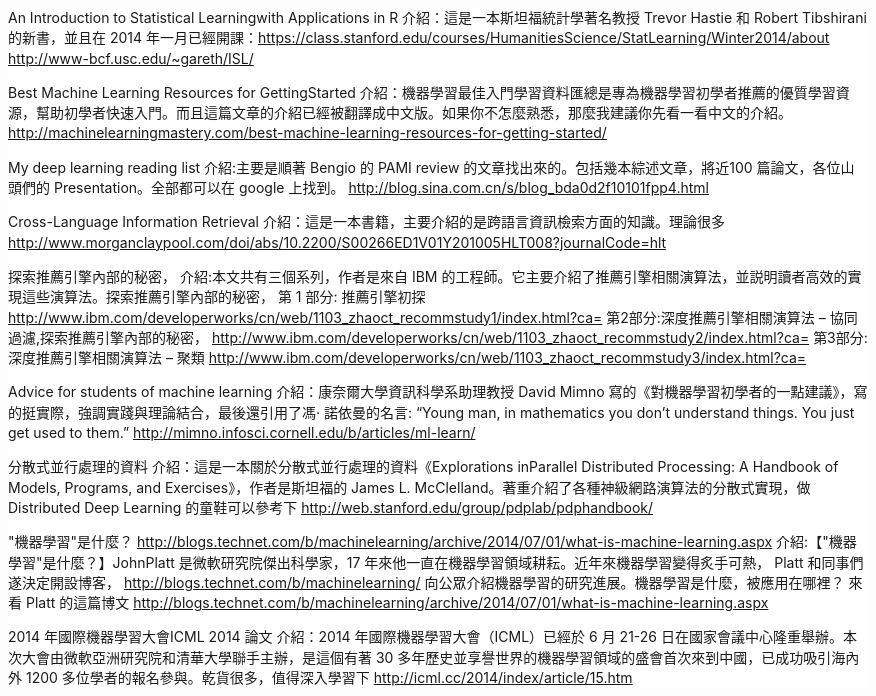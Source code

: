  
An Introduction to Statistical Learningwith Applications in R
介紹：這是一本斯坦福統計學著名教授 Trevor Hastie 和 Robert Tibshirani 的新書，並且在 2014 年一月已經開課：https://class.stanford.edu/courses/HumanitiesScience/StatLearning/Winter2014/about
http://www-bcf.usc.edu/~gareth/ISL/

 
Best Machine Learning Resources for GettingStarted 
介紹：機器學習最佳入門學習資料匯總是專為機器學習初學者推薦的優質學習資源，幫助初學者快速入門。而且這篇文章的介紹已經被翻譯成中文版。如果你不怎麼熟悉，那麼我建議你先看一看中文的介紹。
http://machinelearningmastery.com/best-machine-learning-resources-for-getting-started/

 
My deep learning reading list
介紹:主要是順著 Bengio 的 PAMI review 的文章找出來的。包括幾本綜述文章，將近100 篇論文，各位山頭們的 Presentation。全部都可以在 google 上找到。
http://blog.sina.com.cn/s/blog_bda0d2f10101fpp4.html


Cross-Language Information Retrieval
介紹：這是一本書籍，主要介紹的是跨語言資訊檢索方面的知識。理論很多
http://www.morganclaypool.com/doi/abs/10.2200/S00266ED1V01Y201005HLT008?journalCode=hlt


探索推薦引擎內部的秘密，
介紹:本文共有三個系列，作者是來自 IBM 的工程師。它主要介紹了推薦引擎相關演算法，並説明讀者高效的實現這些演算法。探索推薦引擎內部的秘密，
第 1 部分: 推薦引擎初探 
http://www.ibm.com/developerworks/cn/web/1103_zhaoct_recommstudy1/index.html?ca=
第2部分:深度推薦引擎相關演算法 – 協同過濾,探索推薦引擎內部的秘密，
http://www.ibm.com/developerworks/cn/web/1103_zhaoct_recommstudy2/index.html?ca=
第3部分:深度推薦引擎相關演算法 – 聚類
http://www.ibm.com/developerworks/cn/web/1103_zhaoct_recommstudy3/index.html?ca=

 
Advice for students of machine learning
介紹：康奈爾大學資訊科學系助理教授 David Mimno 寫的《對機器學習初學者的一點建議》，寫的挺實際，強調實踐與理論結合，最後還引用了馮· 諾依曼的名言: “Young man, in mathematics you don’t understand things. You just get used to them.”
http://mimno.infosci.cornell.edu/b/articles/ml-learn/


分散式並行處理的資料
介紹：這是一本關於分散式並行處理的資料《Explorations inParallel Distributed Processing: A Handbook of Models, Programs, and Exercises》，作者是斯坦福的 James L. McClelland。著重介紹了各種神級網路演算法的分散式實現，做 Distributed Deep Learning 的童鞋可以參考下
http://web.stanford.edu/group/pdplab/pdphandbook/

 
"機器學習"是什麼？
http://blogs.technet.com/b/machinelearning/archive/2014/07/01/what-is-machine-learning.aspx
介紹:【"機器學習"是什麼？】JohnPlatt 是微軟研究院傑出科學家，17 年來他一直在機器學習領域耕耘。近年來機器學習變得炙手可熱，
Platt 和同事們遂決定開設博客，
http://blogs.technet.com/b/machinelearning/
向公眾介紹機器學習的研究進展。機器學習是什麼，被應用在哪裡？
來看 Platt 的這篇博文
http://blogs.technet.com/b/machinelearning/archive/2014/07/01/what-is-machine-learning.aspx


2014 年國際機器學習大會ICML 2014 論文 
介紹：2014 年國際機器學習大會（ICML）已經於 6 月 21-26 日在國家會議中心隆重舉辦。本次大會由微軟亞洲研究院和清華大學聯手主辦，是這個有著 30 多年歷史並享譽世界的機器學習領域的盛會首次來到中國，已成功吸引海內外 1200 多位學者的報名參與。乾貨很多，值得深入學習下
http://icml.cc/2014/index/article/15.htm
